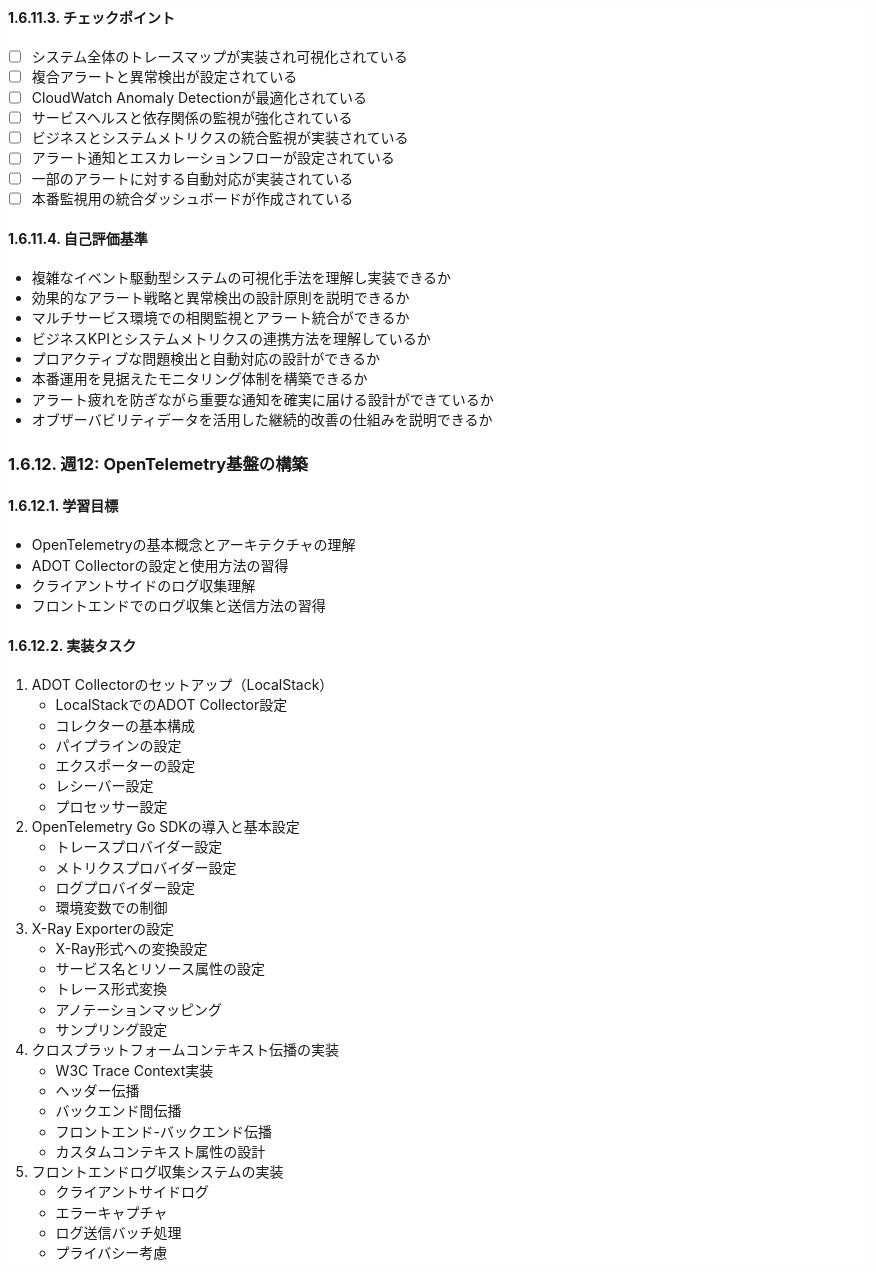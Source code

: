 #### 1.6.11.3. チェックポイント

- [ ] システム全体のトレースマップが実装され可視化されている
- [ ] 複合アラートと異常検出が設定されている
- [ ] CloudWatch Anomaly Detectionが最適化されている
- [ ] サービスヘルスと依存関係の監視が強化されている
- [ ] ビジネスとシステムメトリクスの統合監視が実装されている
- [ ] アラート通知とエスカレーションフローが設定されている
- [ ] 一部のアラートに対する自動対応が実装されている
- [ ] 本番監視用の統合ダッシュボードが作成されている

#### 1.6.11.4. 自己評価基準

- 複雑なイベント駆動型システムの可視化手法を理解し実装できるか
- 効果的なアラート戦略と異常検出の設計原則を説明できるか
- マルチサービス環境での相関監視とアラート統合ができるか
- ビジネスKPIとシステムメトリクスの連携方法を理解しているか
- プロアクティブな問題検出と自動対応の設計ができるか
- 本番運用を見据えたモニタリング体制を構築できるか
- アラート疲れを防ぎながら重要な通知を確実に届ける設計ができているか
- オブザーバビリティデータを活用した継続的改善の仕組みを説明できるか

### 1.6.12. 週12: OpenTelemetry基盤の構築

#### 1.6.12.1. 学習目標

- OpenTelemetryの基本概念とアーキテクチャの理解
- ADOT Collectorの設定と使用方法の習得
- クライアントサイドのログ収集理解
- フロントエンドでのログ収集と送信方法の習得

#### 1.6.12.2. 実装タスク

1. ADOT Collectorのセットアップ（LocalStack）
   - LocalStackでのADOT Collector設定
   - コレクターの基本構成
   - パイプラインの設定
   - エクスポーターの設定
   - レシーバー設定
   - プロセッサー設定
2. OpenTelemetry Go SDKの導入と基本設定
   - トレースプロバイダー設定
   - メトリクスプロバイダー設定
   - ログプロバイダー設定
   - 環境変数での制御
3. X-Ray Exporterの設定
   - X-Ray形式への変換設定
   - サービス名とリソース属性の設定
   - トレース形式変換
   - アノテーションマッピング
   - サンプリング設定
4. クロスプラットフォームコンテキスト伝播の実装
   - W3C Trace Context実装
   - ヘッダー伝播
   - バックエンド間伝播
   - フロントエンド-バックエンド伝播
   - カスタムコンテキスト属性の設計
5. フロントエンドログ収集システムの実装
   - クライアントサイドログ
   - エラーキャプチャ
   - ログ送信バッチ処理
   - プライバシー考慮
